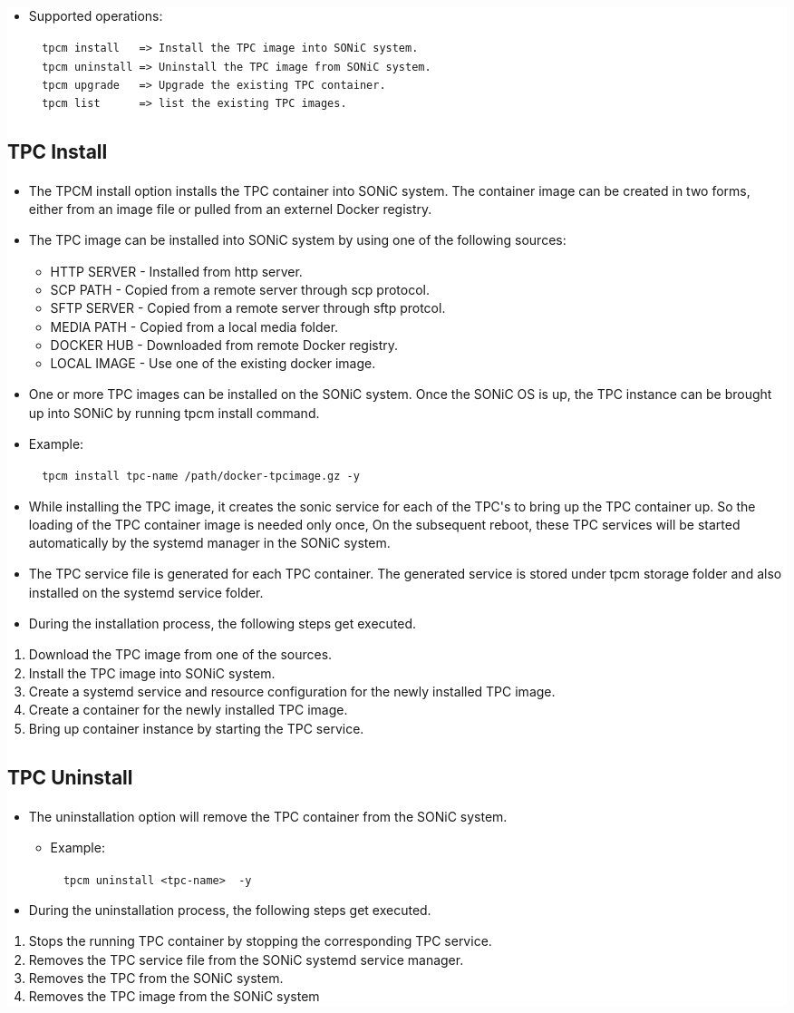 - Supported operations:
		
		tpcm install   => Install the TPC image into SONiC system.
		tpcm uninstall => Uninstall the TPC image from SONiC system.
		tpcm upgrade   => Upgrade the existing TPC container.
		tpcm list      => list the existing TPC images.


## TPC Install

- The TPCM install option installs the TPC container into SONiC system. The container image can be created in two forms, either from an image file or pulled from an externel Docker registry. 
- The TPC image can be installed into SONiC system by using one of the following sources:
	- HTTP SERVER - Installed from http server.
	- SCP PATH    - Copied from a remote server through scp protocol.
	- SFTP SERVER - Copied from a remote server through sftp protcol.
	- MEDIA PATH  - Copied from a local media folder.
	- DOCKER HUB  - Downloaded from remote Docker registry.
	- LOCAL IMAGE - Use one of the existing docker image. 

- One or more TPC images can be installed on the SONiC system. Once the SONiC OS is up, the TPC instance can be brought up into SONiC by running tpcm install command. 

- Example:

		tpcm install tpc-name /path/docker-tpcimage.gz -y

- While installing the TPC image, it creates the sonic service for each of the TPC's to bring up the TPC container up.  So the loading of the TPC container image is needed only once, On the subsequent reboot, these TPC services will be started automatically by the systemd manager in the SONiC system.
- The TPC service file is generated for each TPC container. The generated service is stored under tpcm storage folder and also installed on the systemd service folder.

- During the installation process, the following steps get executed.
 1. Download the TPC image from one of the sources.
 2. Install the TPC image into SONiC system.
 3. Create a systemd service and resource configuration for the newly installed TPC image.
 4. Create a container for the newly installed TPC image. 
 5. Bring up container instance by starting the TPC service. 
 
## TPC Uninstall

- The uninstallation option will remove the TPC container from the SONiC system. 

	- Example:
		
			tpcm uninstall <tpc-name>  -y
		
- During the uninstallation process, the following steps get executed.

 1. Stops the running TPC container by stopping the corresponding TPC service.
 2. Removes the TPC service file from the SONiC systemd service manager.
 3. Removes the TPC from the SONiC system.
 4. Removes the TPC image from the SONiC system
 